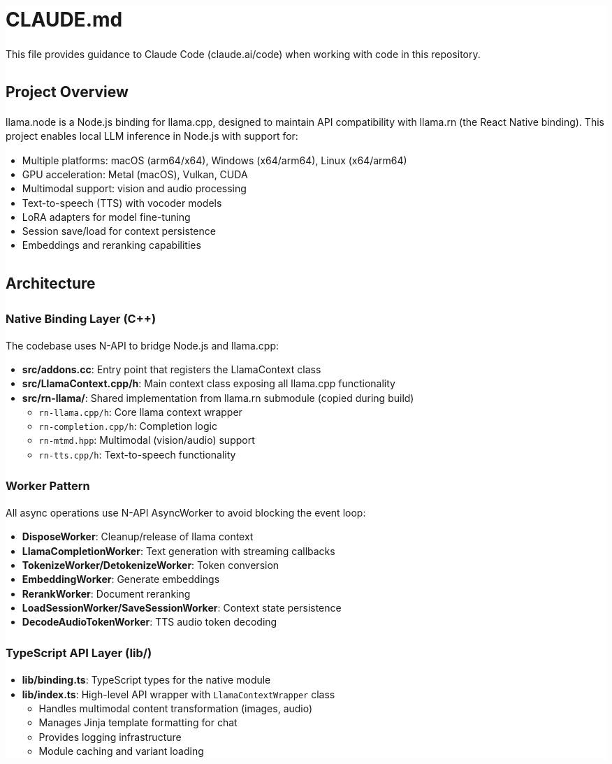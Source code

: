 # CLAUDE.md

This file provides guidance to Claude Code (claude.ai/code) when working with code in this repository.

## Project Overview

llama.node is a Node.js binding for llama.cpp, designed to maintain API compatibility with llama.rn (the React Native binding). This project enables local LLM inference in Node.js with support for:

- Multiple platforms: macOS (arm64/x64), Windows (x64/arm64), Linux (x64/arm64)
- GPU acceleration: Metal (macOS), Vulkan, CUDA
- Multimodal support: vision and audio processing
- Text-to-speech (TTS) with vocoder models
- LoRA adapters for model fine-tuning
- Session save/load for context persistence
- Embeddings and reranking capabilities

## Architecture

### Native Binding Layer (C++)

The codebase uses N-API to bridge Node.js and llama.cpp:

- **src/addons.cc**: Entry point that registers the LlamaContext class
- **src/LlamaContext.cpp/h**: Main context class exposing all llama.cpp functionality
- **src/rn-llama/**: Shared implementation from llama.rn submodule (copied during build)
  - `rn-llama.cpp/h`: Core llama context wrapper
  - `rn-completion.cpp/h`: Completion logic
  - `rn-mtmd.hpp`: Multimodal (vision/audio) support
  - `rn-tts.cpp/h`: Text-to-speech functionality

### Worker Pattern

All async operations use N-API AsyncWorker to avoid blocking the event loop:

- **DisposeWorker**: Cleanup/release of llama context
- **LlamaCompletionWorker**: Text generation with streaming callbacks
- **TokenizeWorker/DetokenizeWorker**: Token conversion
- **EmbeddingWorker**: Generate embeddings
- **RerankWorker**: Document reranking
- **LoadSessionWorker/SaveSessionWorker**: Context state persistence
- **DecodeAudioTokenWorker**: TTS audio token decoding

### TypeScript API Layer (lib/)

- **lib/binding.ts**: TypeScript types for the native module
- **lib/index.ts**: High-level API wrapper with `LlamaContextWrapper` class
  - Handles multimodal content transformation (images, audio)
  - Manages Jinja template formatting for chat
  - Provides logging infrastructure
  - Module caching and variant loading
